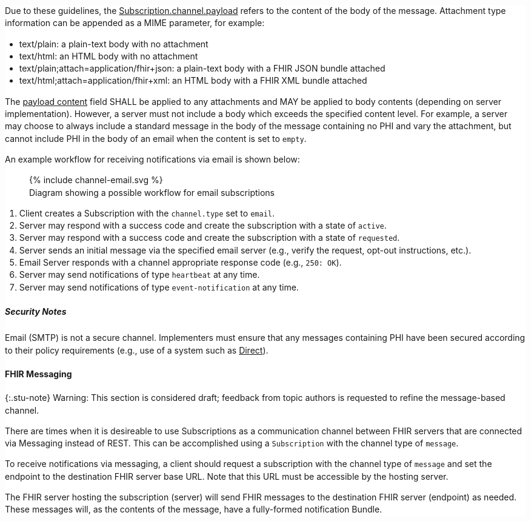 Due to these guidelines, the [Subscription.channel.payload](http://hl7.org/fhir/subscription-definitions.html#Subscription.channel.payload) refers to the content of the body of the message. Attachment type information can be appended as a MIME parameter, for example:

* text/plain: a plain-text body with no attachment
* text/html: an HTML body with no attachment
* text/plain;attach=application/fhir+json: a plain-text body with a FHIR JSON bundle attached
* text/html;attach=application/fhir+xml: an HTML body with a FHIR XML bundle attached

The [payload content](StructureDefinition-backport-payload-content.html) field SHALL be applied to any attachments and MAY be applied to body contents (depending on server implementation). However, a server must not include a body which exceeds the specified content level. For example, a server may choose to always include a standard message in the body of the message containing no PHI and vary the attachment, but cannot include PHI in the body of an email when the content is set to `empty`.

An example workflow for receiving notifications via email is shown below:

<figure>
  {% include channel-email.svg %}
  <figcaption>Diagram showing a possible workflow for email subscriptions</figcaption>
</figure>


1. Client creates a Subscription with the `channel.type` set to `email`.
1. Server may respond with a success code and create the subscription with a state of `active`.
1. Server may respond with a success code and create the subscription with a state of `requested`.
1. Server sends an initial message via the specified email server (e.g., verify the request, opt-out instructions, etc.).
1. Email Server responds with a channel appropriate response code (e.g., `250: OK`).
1. Server may send notifications of type `heartbeat` at any time.
1. Server may send notifications of type `event-notification` at any time.

##### Security Notes

Email (SMTP) is not a secure channel. Implementers must ensure that any messages containing PHI have been secured according to their policy requirements (e.g., use of a system such as [Direct](http://directproject.org/)).

#### FHIR Messaging

{:.stu-note}
Warning: This section is considered draft; feedback from topic authors is requested to refine the message-based channel.


There are times when it is desireable to use Subscriptions as a communication channel between FHIR servers that are connected via Messaging instead of REST. This can be accomplished using a `Subscription` with the channel type of `message`.

To receive notifications via messaging, a client should request a subscription with the channel type of `message` and set the endpoint to the destination FHIR server base URL. Note that this URL must be accessible by the hosting server.

The FHIR server hosting the subscription (server) will send FHIR messages to the destination FHIR server (endpoint) as needed. These messages will, as the contents of the message, have a fully-formed notification Bundle.
